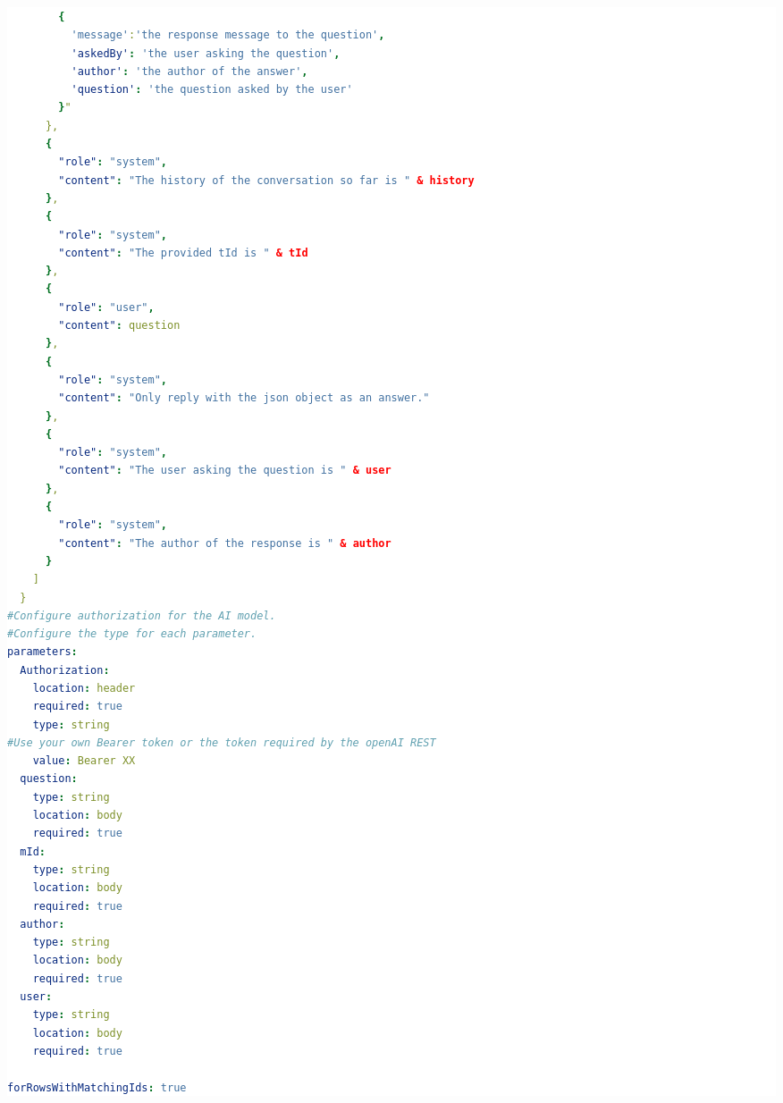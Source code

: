 ```yaml
        {
          'message':'the response message to the question',
          'askedBy': 'the user asking the question',
          'author': 'the author of the answer',
          'question': 'the question asked by the user'
        }"
      },
      {
        "role": "system",
        "content": "The history of the conversation so far is " & history
      },    
      {
        "role": "system",
        "content": "The provided tId is " & tId
      },         
      {
        "role": "user",
        "content": question
      },         
      {
        "role": "system",
        "content": "Only reply with the json object as an answer."
      },
      {
        "role": "system",
        "content": "The user asking the question is " & user
      },
      {
        "role": "system",
        "content": "The author of the response is " & author
      }
    ]
  }
#Configure authorization for the AI model.
#Configure the type for each parameter. 
parameters:
  Authorization:
    location: header
    required: true
    type: string
#Use your own Bearer token or the token required by the openAI REST
    value: Bearer XX 
  question:    
    type: string
    location: body
    required: true
  mId:
    type: string
    location: body
    required: true
  author:
    type: string
    location: body
    required: true
  user:
    type: string
    location: body
    required: true

forRowsWithMatchingIds: true
```
